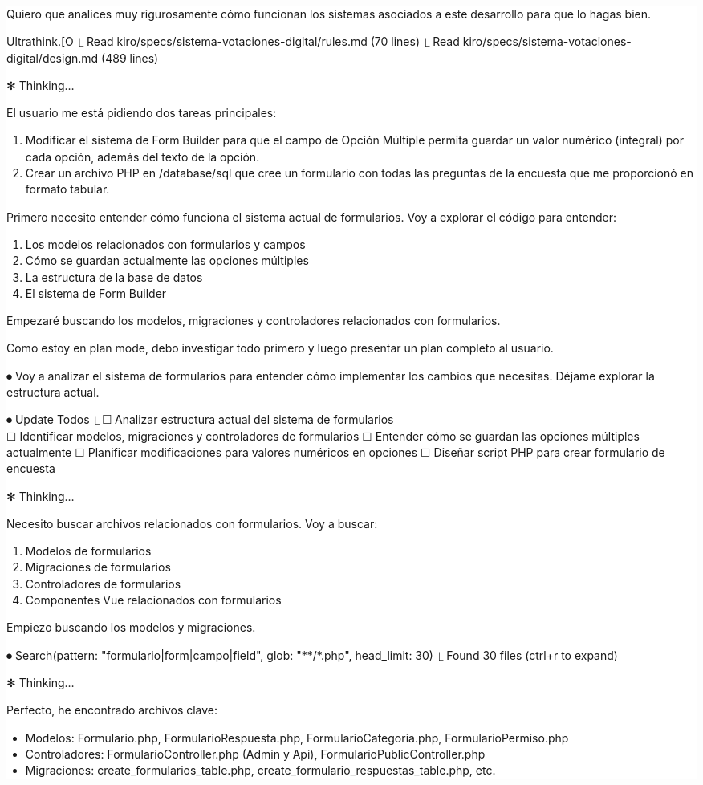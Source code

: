   Quiero que analices muy rigurosamente cómo funcionan los sistemas asociados a 
  este desarrollo para que lo hagas bien.

  Ultrathink.[O
  ⎿  Read kiro/specs/sistema-votaciones-digital/rules.md (70 lines)
  ⎿  Read kiro/specs/sistema-votaciones-digital/design.md (489 lines)

✻ Thinking…

  El usuario me está pidiendo dos tareas principales:

  1. Modificar el sistema de Form Builder para que el campo de Opción Múltiple 
  permita guardar un valor numérico (integral) por cada opción, además del texto 
  de la opción.
  2. Crear un archivo PHP en /database/sql que cree un formulario con todas las 
  preguntas de la encuesta que me proporcionó en formato tabular.

  Primero necesito entender cómo funciona el sistema actual de formularios. Voy a
   explorar el código para entender:

  1. Los modelos relacionados con formularios y campos
  2. Cómo se guardan actualmente las opciones múltiples
  3. La estructura de la base de datos
  4. El sistema de Form Builder

  Empezaré buscando los modelos, migraciones y controladores relacionados con 
  formularios.

  Como estoy en plan mode, debo investigar todo primero y luego presentar un plan
   completo al usuario.

⏺ Voy a analizar el sistema de formularios para entender cómo implementar los
  cambios que necesitas. Déjame explorar la estructura actual.

⏺ Update Todos
  ⎿  ☐ Analizar estructura actual del sistema de formularios          
     ☐ Identificar modelos, migraciones y controladores de formularios
     ☐ Entender cómo se guardan las opciones múltiples actualmente
     ☐ Planificar modificaciones para valores numéricos en opciones
     ☐ Diseñar script PHP para crear formulario de encuesta

✻ Thinking…

  Necesito buscar archivos relacionados con formularios. Voy a buscar:
  1. Modelos de formularios
  2. Migraciones de formularios
  3. Controladores de formularios
  4. Componentes Vue relacionados con formularios

  Empiezo buscando los modelos y migraciones.

⏺ Search(pattern: "formulario|form|campo|field", glob: "**/*.php", head_limit:
        30)
  ⎿  Found 30 files (ctrl+r to expand)

✻ Thinking…

  Perfecto, he encontrado archivos clave:
  - Modelos: Formulario.php, FormularioRespuesta.php, FormularioCategoria.php, 
  FormularioPermiso.php
  - Controladores: FormularioController.php (Admin y Api), 
  FormularioPublicController.php
  - Migraciones: create_formularios_table.php, 
  create_formulario_respuestas_table.php, etc.
